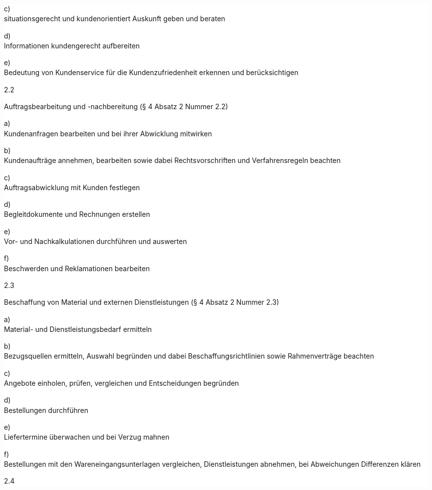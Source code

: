 c)  
situationsgerecht und kundenorientiert Auskunft geben und beraten

d)  
Informationen kundengerecht aufbereiten

e)  
Bedeutung von Kundenservice für die Kundenzufriedenheit erkennen und berücksichtigen

2.2

Auftragsbearbeitung und
-nachbereitung
(§ 4 Absatz 2 Nummer 2.2)

a)  
Kundenanfragen bearbeiten und bei ihrer Abwicklung mitwirken

b)  
Kundenaufträge annehmen, bearbeiten sowie dabei Rechtsvorschriften und Verfahrensregeln beachten

c)  
Auftragsabwicklung mit Kunden festlegen

d)  
Begleitdokumente und Rechnungen erstellen

e)  
Vor- und Nachkalkulationen durchführen und auswerten

f)  
Beschwerden und Reklamationen bearbeiten

2.3

Beschaffung von Material
und externen Dienstleistungen
(§ 4 Absatz 2 Nummer 2.3)

a)  
Material- und Dienstleistungsbedarf ermitteln

b)  
Bezugsquellen ermitteln, Auswahl begründen und dabei Beschaffungsrichtlinien sowie Rahmenverträge beachten

c)  
Angebote einholen, prüfen, vergleichen und Entscheidungen begründen

d)  
Bestellungen durchführen

e)  
Liefertermine überwachen und bei Verzug mahnen

f)  
Bestellungen mit den Wareneingangsunterlagen vergleichen, Dienstleistungen abnehmen, bei Abweichungen Differenzen klären

2.4
